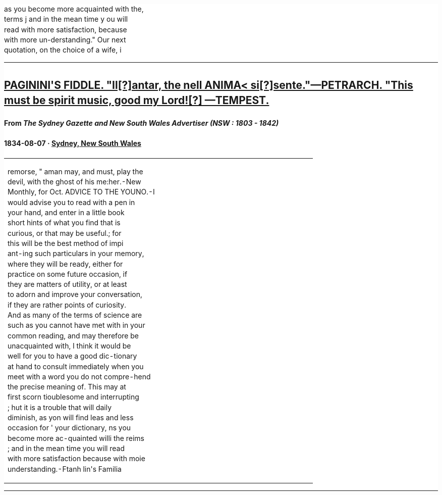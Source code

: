 as you become more acquainted with the,  
terms j and in the mean time y ou will  
read with more satisfaction, because  
with more un-derstanding.&quot;  Our next  
quotation, on the choice of a wife, i
</td></tr></table>

---

## [PAGININI'S FIDDLE. "Il[?]antar, the nell ANIMA< si[?]sente."—PETRARCH. "This must be spirit music, good my Lord![?] —TEMPEST.](http://trove.nla.gov.au/ndp/del/article/2216802)

#### From _The Sydney Gazette and New South Wales Advertiser (NSW : 1803 - 1842)_

#### 1834-08-07 &middot; [Sydney, New South Wales](http://dbpedia.org/resource/Sydney)

<table style="width: 100%;"><tr><td style="width: 50%">

  
remorse, &quot; aman may, and must, play the  
devil, with the ghost of his me:her.-New  
Monthly, for Oct. ADVICE TO THE YOUNO.-I  
would advise you to read with a pen in  
your hand, and enter in a little book  
short hints of what you find that is  
curious, or that may be useful.; for  
this will be the best method of impi  
ant-ing such particulars in your memory,  
where they will be ready, either for  
practice on some future occasion, if  
they are matters of utility, or at least  
to adorn and improve your conversation,  
if they are rather points of curiosity.  
And as many of the terms of science are  
such as you cannot have met with in your  
common reading, and may therefore be  
unacquainted with, I think it would be  
well for you to have a good dic-tionary  
at hand to consult immediately when you  
meet with a word you do not compre-hend  
the precise meaning of. This may at  
first scorn tioublesome and interrupting  
; hut it is a trouble that will daily  
diminish, as yon will find leas and less  
occasion for &#x27; your dictionary, ns you  
become more ac-quainted willi the reims  
; and in the mean time you will read  
with more satisfaction because with moie  
understanding.-Ftanh lin&#x27;s Familia
</td></tr></table>

---